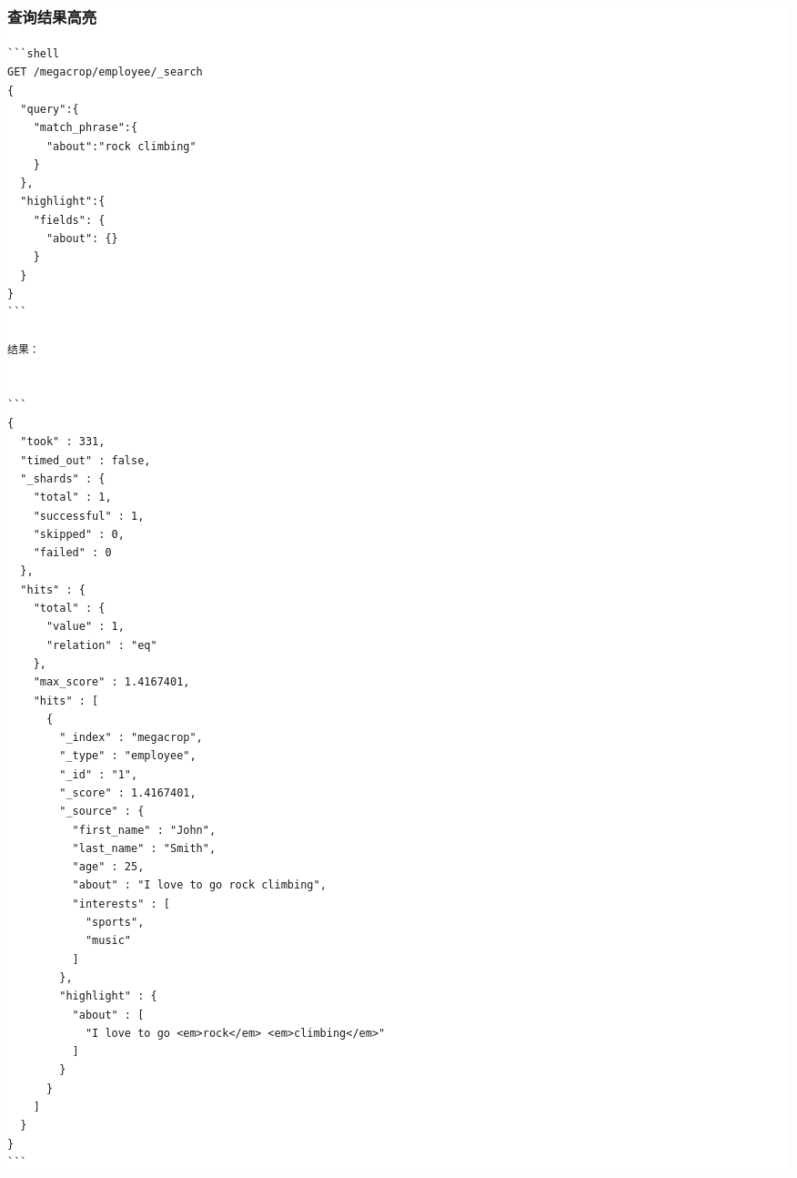 ### 查询结果高亮


	```shell
	GET /megacrop/employee/_search 
	{
	  "query":{
	    "match_phrase":{
	      "about":"rock climbing" 
	    }
	  },
	  "highlight":{
	    "fields": {
	      "about": {}
	    }
	  }
	}
	```
	
	结果：
	
	
	```
	{
	  "took" : 331,
	  "timed_out" : false,
	  "_shards" : {
	    "total" : 1,
	    "successful" : 1,
	    "skipped" : 0,
	    "failed" : 0
	  },
	  "hits" : {
	    "total" : {
	      "value" : 1,
	      "relation" : "eq"
	    },
	    "max_score" : 1.4167401,
	    "hits" : [
	      {
	        "_index" : "megacrop",
	        "_type" : "employee",
	        "_id" : "1",
	        "_score" : 1.4167401,
	        "_source" : {
	          "first_name" : "John",
	          "last_name" : "Smith",
	          "age" : 25,
	          "about" : "I love to go rock climbing",
	          "interests" : [
	            "sports",
	            "music"
	          ]
	        },
	        "highlight" : {
	          "about" : [
	            "I love to go <em>rock</em> <em>climbing</em>"
	          ]
	        }
	      }
	    ]
	  }
	}
	```

